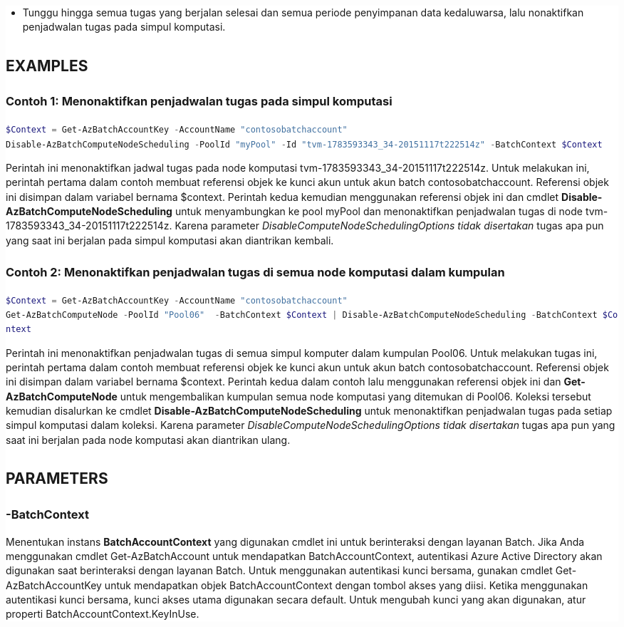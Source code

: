 - Tunggu hingga semua tugas yang berjalan selesai dan semua periode penyimpanan data kedaluwarsa, lalu nonaktifkan penjadwalan tugas pada simpul komputasi.

## EXAMPLES

### Contoh 1: Menonaktifkan penjadwalan tugas pada simpul komputasi
```powershell
$Context = Get-AzBatchAccountKey -AccountName "contosobatchaccount"
Disable-AzBatchComputeNodeScheduling -PoolId "myPool" -Id "tvm-1783593343_34-20151117t222514z" -BatchContext $Context
```

Perintah ini menonaktifkan jadwal tugas pada node komputasi tvm-1783593343_34-20151117t222514z.
Untuk melakukan ini, perintah pertama dalam contoh membuat referensi objek ke kunci akun untuk akun batch contosobatchaccount.
Referensi objek ini disimpan dalam variabel bernama $context.
Perintah kedua kemudian menggunakan referensi objek ini dan cmdlet **Disable-AzBatchComputeNodeScheduling** untuk menyambungkan ke pool myPool dan menonaktifkan penjadwalan tugas di node tvm-1783593343_34-20151117t222514z.
Karena parameter *DisableComputeNodeSchedulingOptions tidak disertakan* tugas apa pun yang saat ini berjalan pada simpul komputasi akan diantrikan kembali.

### Contoh 2: Menonaktifkan penjadwalan tugas di semua node komputasi dalam kumpulan
```powershell
$Context = Get-AzBatchAccountKey -AccountName "contosobatchaccount"
Get-AzBatchComputeNode -PoolId "Pool06"  -BatchContext $Context | Disable-AzBatchComputeNodeScheduling -BatchContext $Context
```

Perintah ini menonaktifkan penjadwalan tugas di semua simpul komputer dalam kumpulan Pool06.
Untuk melakukan tugas ini, perintah pertama dalam contoh membuat referensi objek ke kunci akun untuk akun batch contosobatchaccount.
Referensi objek ini disimpan dalam variabel bernama $context.
Perintah kedua dalam contoh lalu menggunakan referensi objek ini dan **Get-AzBatchComputeNode** untuk mengembalikan kumpulan semua node komputasi yang ditemukan di Pool06.
Koleksi tersebut kemudian disalurkan ke cmdlet **Disable-AzBatchComputeNodeScheduling** untuk menonaktifkan penjadwalan tugas pada setiap simpul komputasi dalam koleksi.
Karena parameter *DisableComputeNodeSchedulingOptions tidak disertakan* tugas apa pun yang saat ini berjalan pada node komputasi akan diantrikan ulang.

## PARAMETERS

### -BatchContext
Menentukan instans **BatchAccountContext** yang digunakan cmdlet ini untuk berinteraksi dengan layanan Batch.
Jika Anda menggunakan cmdlet Get-AzBatchAccount untuk mendapatkan BatchAccountContext, autentikasi Azure Active Directory akan digunakan saat berinteraksi dengan layanan Batch. Untuk menggunakan autentikasi kunci bersama, gunakan cmdlet Get-AzBatchAccountKey untuk mendapatkan objek BatchAccountContext dengan tombol akses yang diisi. Ketika menggunakan autentikasi kunci bersama, kunci akses utama digunakan secara default. Untuk mengubah kunci yang akan digunakan, atur properti BatchAccountContext.KeyInUse.
